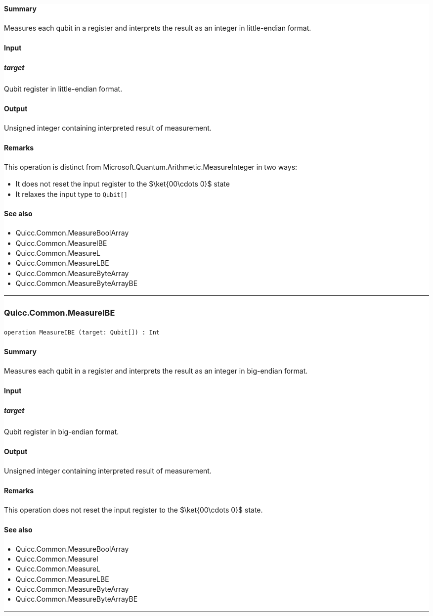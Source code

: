 #### Summary
Measures each qubit in a register and interprets the result as an
integer in little-endian format.

#### Input
##### target
Qubit register in little-endian format.

#### Output
Unsigned integer containing interpreted result of measurement.

#### Remarks
This operation is distinct from
Microsoft.Quantum.Arithmetic.MeasureInteger in two ways:
- It does not reset the input register to the $\ket{00\cdots 0}$ state
- It relaxes the input type to `Qubit[]`

#### See also
- Quicc.Common.MeasureBoolArray
- Quicc.Common.MeasureIBE
- Quicc.Common.MeasureL
- Quicc.Common.MeasureLBE
- Quicc.Common.MeasureByteArray
- Quicc.Common.MeasureByteArrayBE

---

### Quicc.Common.MeasureIBE

```
operation MeasureIBE (target: Qubit[]) : Int
```

#### Summary
Measures each qubit in a register and interprets the result as an
integer in big-endian format.

#### Input
##### target
Qubit register in big-endian format.

#### Output
Unsigned integer containing interpreted result of measurement.

#### Remarks
This operation does not reset the input register to the
$\ket{00\cdots 0}$ state.

#### See also
- Quicc.Common.MeasureBoolArray
- Quicc.Common.MeasureI
- Quicc.Common.MeasureL
- Quicc.Common.MeasureLBE
- Quicc.Common.MeasureByteArray
- Quicc.Common.MeasureByteArrayBE

---